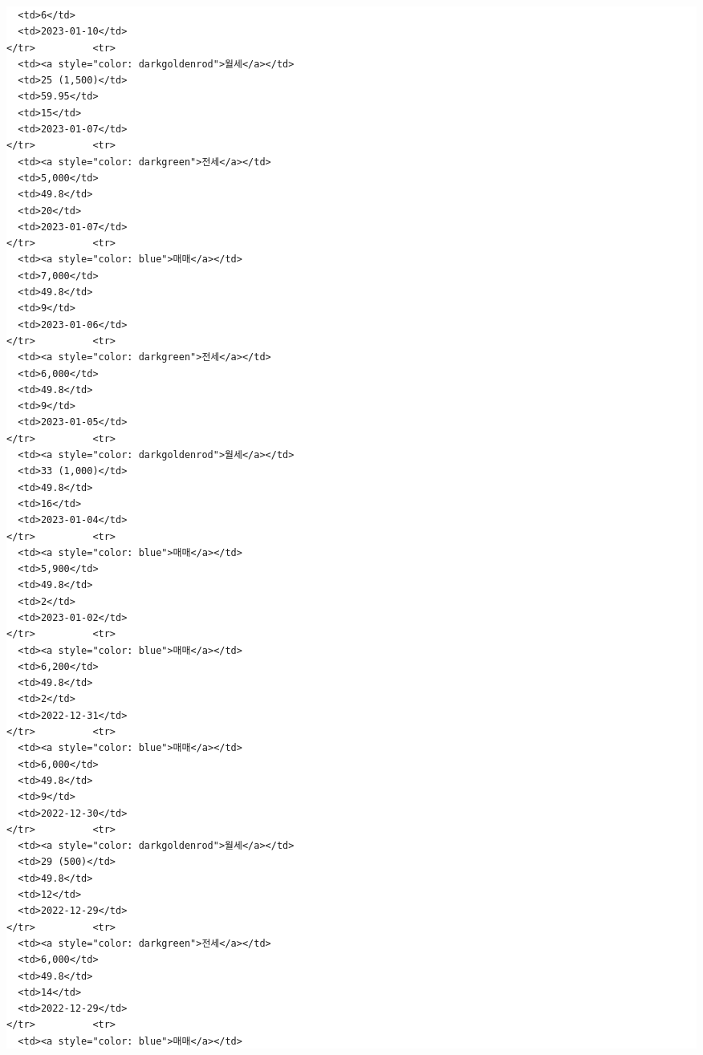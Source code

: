       <td>6</td>
      <td>2023-01-10</td>
    </tr>          <tr>
      <td><a style="color: darkgoldenrod">월세</a></td>
      <td>25 (1,500)</td>
      <td>59.95</td>
      <td>15</td>
      <td>2023-01-07</td>
    </tr>          <tr>
      <td><a style="color: darkgreen">전세</a></td>
      <td>5,000</td>
      <td>49.8</td>
      <td>20</td>
      <td>2023-01-07</td>
    </tr>          <tr>
      <td><a style="color: blue">매매</a></td>
      <td>7,000</td>
      <td>49.8</td>
      <td>9</td>
      <td>2023-01-06</td>
    </tr>          <tr>
      <td><a style="color: darkgreen">전세</a></td>
      <td>6,000</td>
      <td>49.8</td>
      <td>9</td>
      <td>2023-01-05</td>
    </tr>          <tr>
      <td><a style="color: darkgoldenrod">월세</a></td>
      <td>33 (1,000)</td>
      <td>49.8</td>
      <td>16</td>
      <td>2023-01-04</td>
    </tr>          <tr>
      <td><a style="color: blue">매매</a></td>
      <td>5,900</td>
      <td>49.8</td>
      <td>2</td>
      <td>2023-01-02</td>
    </tr>          <tr>
      <td><a style="color: blue">매매</a></td>
      <td>6,200</td>
      <td>49.8</td>
      <td>2</td>
      <td>2022-12-31</td>
    </tr>          <tr>
      <td><a style="color: blue">매매</a></td>
      <td>6,000</td>
      <td>49.8</td>
      <td>9</td>
      <td>2022-12-30</td>
    </tr>          <tr>
      <td><a style="color: darkgoldenrod">월세</a></td>
      <td>29 (500)</td>
      <td>49.8</td>
      <td>12</td>
      <td>2022-12-29</td>
    </tr>          <tr>
      <td><a style="color: darkgreen">전세</a></td>
      <td>6,000</td>
      <td>49.8</td>
      <td>14</td>
      <td>2022-12-29</td>
    </tr>          <tr>
      <td><a style="color: blue">매매</a></td>